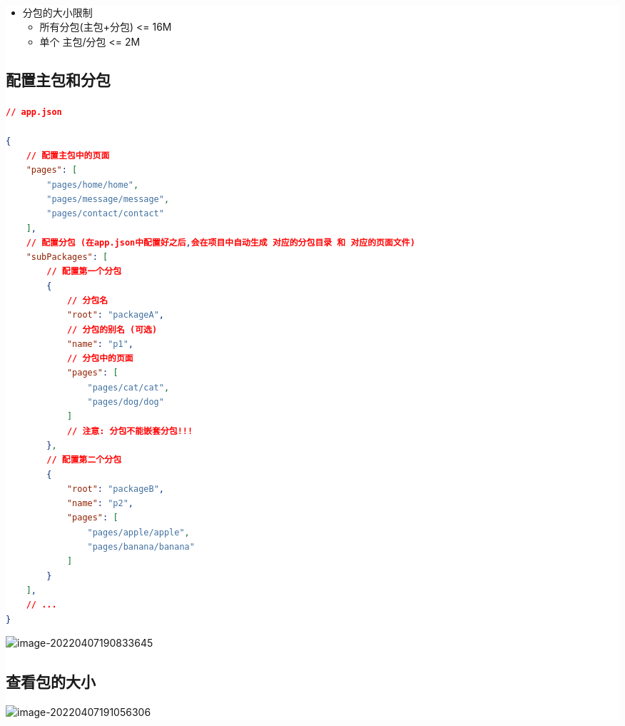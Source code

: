 * 分包的大小限制
  * 所有分包(主包+分包) <= 16M
  * 单个 主包/分包 <= 2M

## 配置主包和分包

```json
// app.json

{
    // 配置主包中的页面
    "pages": [
        "pages/home/home",
        "pages/message/message",
        "pages/contact/contact"
    ],
    // 配置分包 (在app.json中配置好之后,会在项目中自动生成 对应的分包目录 和 对应的页面文件)
    "subPackages": [
        // 配置第一个分包
        {
            // 分包名
            "root": "packageA",
            // 分包的别名 (可选)
            "name": "p1",
            // 分包中的页面
            "pages": [
                "pages/cat/cat",
                "pages/dog/dog"
            ]
            // 注意: 分包不能嵌套分包!!!
        },
        // 配置第二个分包
        {
            "root": "packageB",
            "name": "p2",
            "pages": [
                "pages/apple/apple",
                "pages/banana/banana"
            ]
        }
    ],
    // ...
}
```

![image-20220407190833645](https://note-sun.oss-cn-shanghai.aliyuncs.com/image/202204211658688.png)

## 查看包的大小

![image-20220407191056306](https://note-sun.oss-cn-shanghai.aliyuncs.com/image/202204211658689.png)

